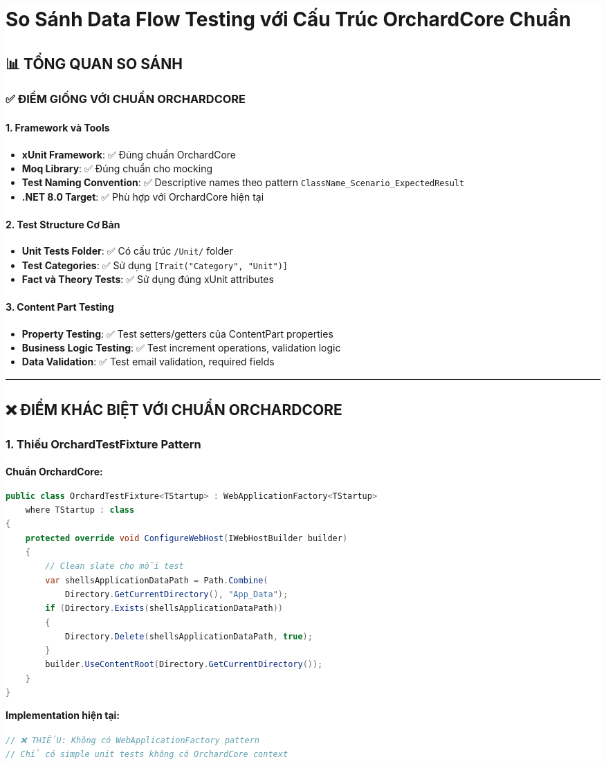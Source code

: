 # So Sánh Data Flow Testing với Cấu Trúc OrchardCore Chuẩn

## 📊 **TỔNG QUAN SO SÁNH**

### ✅ **ĐIỂM GIỐNG VỚI CHUẨN ORCHARDCORE**

#### 1. Framework và Tools
- **xUnit Framework**: ✅ Đúng chuẩn OrchardCore
- **Moq Library**: ✅ Đúng chuẩn cho mocking
- **Test Naming Convention**: ✅ Descriptive names theo pattern `ClassName_Scenario_ExpectedResult`
- **.NET 8.0 Target**: ✅ Phù hợp với OrchardCore hiện tại

#### 2. Test Structure Cơ Bản
- **Unit Tests Folder**: ✅ Có cấu trúc `/Unit/` folder
- **Test Categories**: ✅ Sử dụng `[Trait("Category", "Unit")]`
- **Fact và Theory Tests**: ✅ Sử dụng đúng xUnit attributes

#### 3. Content Part Testing
- **Property Testing**: ✅ Test setters/getters của ContentPart properties
- **Business Logic Testing**: ✅ Test increment operations, validation logic
- **Data Validation**: ✅ Test email validation, required fields

---

## ❌ **ĐIỂM KHÁC BIỆT VỚI CHUẨN ORCHARDCORE**

### 1. **Thiếu OrchardTestFixture Pattern**

**Chuẩn OrchardCore:**
```csharp
public class OrchardTestFixture<TStartup> : WebApplicationFactory<TStartup>
    where TStartup : class
{
    protected override void ConfigureWebHost(IWebHostBuilder builder)
    {
        // Clean slate cho mỗi test
        var shellsApplicationDataPath = Path.Combine(
            Directory.GetCurrentDirectory(), "App_Data");
        if (Directory.Exists(shellsApplicationDataPath))
        {
            Directory.Delete(shellsApplicationDataPath, true);
        }
        builder.UseContentRoot(Directory.GetCurrentDirectory());
    }
}
```

**Implementation hiện tại:**
```csharp
// ❌ THIẾU: Không có WebApplicationFactory pattern
// Chỉ có simple unit tests không có OrchardCore context
```
